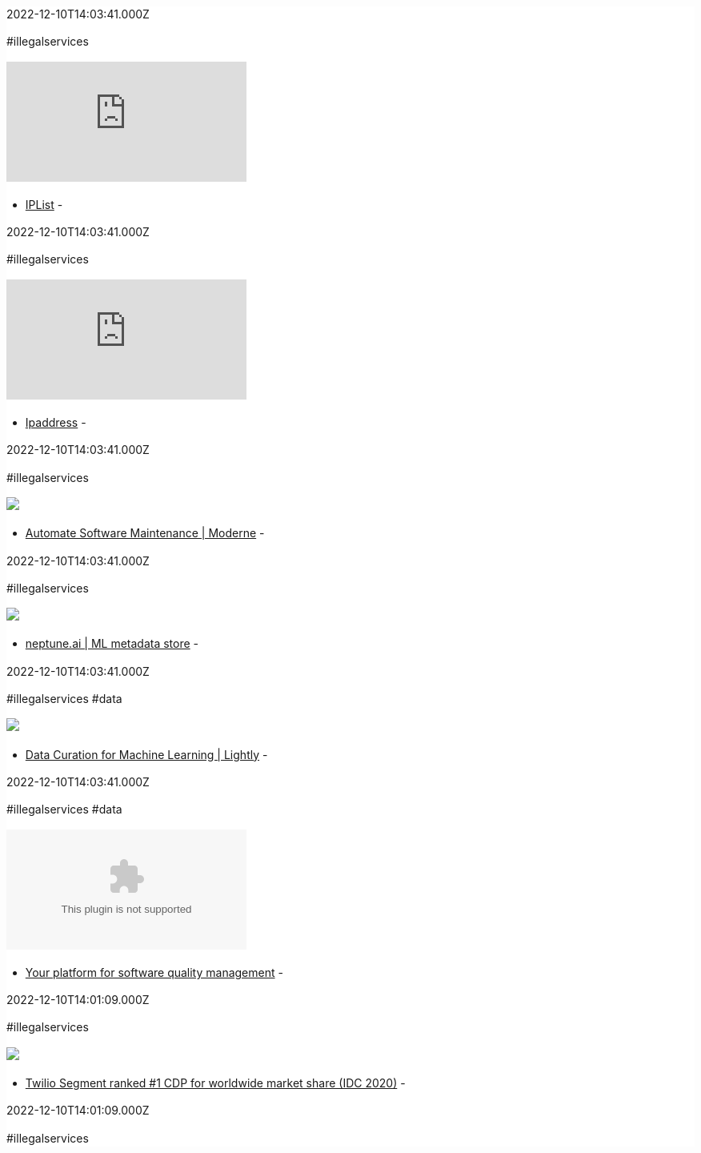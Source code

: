 2022-12-10T14:03:41.000Z

#illegalservices

![](https://rdl.ink/render/https%3A%2F%2Fiplist.cc)

- [IPList](https://iplist.cc) - 

2022-12-10T14:03:41.000Z

#illegalservices

![](https://rdl.ink/render/https%3A%2F%2Fipaddress.sh)

- [Ipaddress](https://ipaddress.sh) - 

2022-12-10T14:03:41.000Z

#illegalservices

![](https://assets-global.website-files.com/61a7dbd9ca4ef9a4cc162e8f/61d38b85cc7e1e05a437a2d0_opengraph.jpg)

- [Automate Software Maintenance | Moderne](https://www.moderne.io) - 

2022-12-10T14:03:41.000Z

#illegalservices

![](https://neptune.ai/wp-content/uploads/2023/07/Home-Feature-Image-1.png)

- [neptune.ai | ML metadata store](https://neptune.ai) - 

2022-12-10T14:03:41.000Z

#illegalservices #data

![](https://assets-global.website-files.com/5e457975b17c576228e59b9c/5eb02a1660e42f370ad6f0ef_1*5mTJPByFmkXjffT76a3C_A.jpeg)

- [Data Curation for Machine Learning | Lightly](https://www.lightly.ai) - 

2022-12-10T14:03:41.000Z

#illegalservices #data

![](https://rdl.ink/render/https%3A%2F%2Fscrutinizer-ci.com)

- [Your platform for software quality management](https://scrutinizer-ci.com) - 

2022-12-10T14:01:09.000Z

#illegalservices

![](https://segment.com/_next/static/images/OgHome-7855d49bf1ace212e7feabd5964a0350.jpeg)

- [Twilio Segment ranked #1 CDP for worldwide market share (IDC 2020)](https://segment.com) - 

2022-12-10T14:01:09.000Z

#illegalservices
